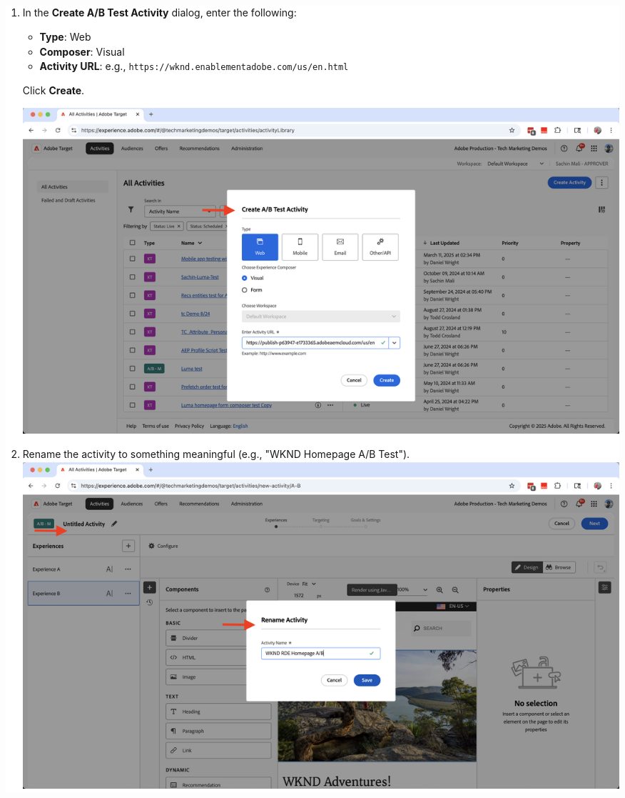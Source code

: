 1. In the **Create A/B Test Activity** dialog, enter the following:
   - **Type**: Web  
   - **Composer**: Visual  
   - **Activity URL**: e.g., `https://wknd.enablementadobe.com/us/en.html`  

   Click **Create**.  
   
   ![Create A/B Test Activity](../assets/use-cases/experiment/create-ab-test-activity.png)

1. Rename the activity to something meaningful (e.g., "WKND Homepage A/B Test").  
   ![Rename Activity](../assets/use-cases/experiment/rename-activity.png)
